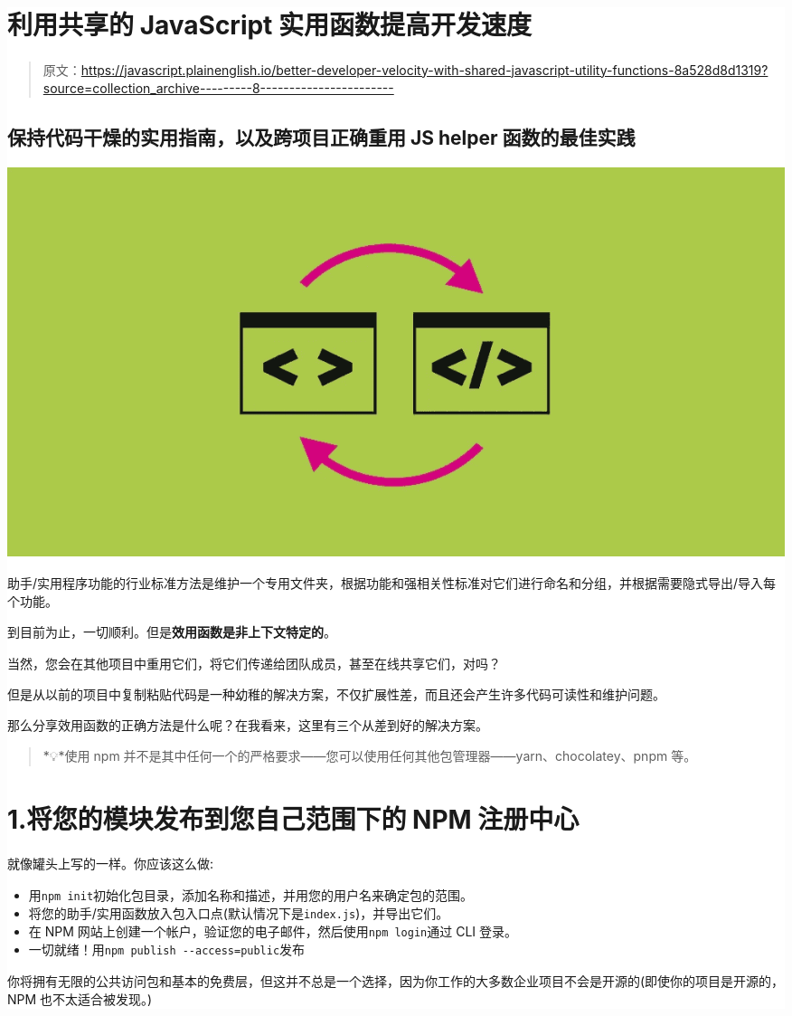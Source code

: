 # 利用共享的 JavaScript 实用函数提高开发速度

> 原文：<https://javascript.plainenglish.io/better-developer-velocity-with-shared-javascript-utility-functions-8a528d8d1319?source=collection_archive---------8----------------------->

## 保持代码干燥的实用指南，以及跨项目正确重用 JS helper 函数的最佳实践

![](img/8286457245bae20083e72c8c14068efd.png)

助手/实用程序功能的行业标准方法是维护一个专用文件夹，根据功能和强相关性标准对它们进行命名和分组，并根据需要隐式导出/导入每个功能。

到目前为止，一切顺利。但是**效用函数是非上下文特定的**。

当然，您会在其他项目中重用它们，将它们传递给团队成员，甚至在线共享它们，对吗？

但是从以前的项目中复制粘贴代码是一种幼稚的解决方案，不仅扩展性差，而且还会产生许多代码可读性和维护问题。

那么分享效用函数的正确方法是什么呢？在我看来，这里有三个从差到好的解决方案。

> *💡*使用 npm 并不是其中任何一个的严格要求——您可以使用任何其他包管理器——yarn、chocolatey、pnpm 等。

# 1.将您的模块发布到您自己范围下的 NPM 注册中心

就像罐头上写的一样。你应该这么做:

*   用`npm init`初始化包目录，添加名称和描述，并用您的用户名来确定包的范围。
*   将您的助手/实用函数放入包入口点(默认情况下是`index.js`)，并导出它们。
*   在 NPM 网站上创建一个帐户，验证您的电子邮件，然后使用`npm login`通过 CLI 登录。
*   一切就绪！用`npm publish --access=public`发布

你将拥有无限的公共访问包和基本的免费层，但这并不总是一个选择，因为你工作的大多数企业项目不会是开源的(即使你的项目是开源的，NPM 也不太适合被发现。)
